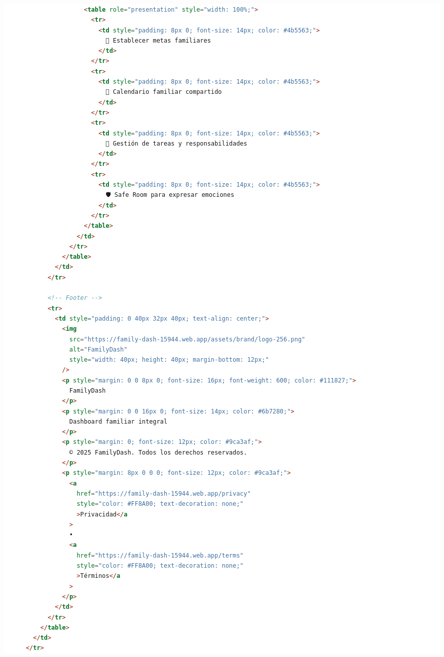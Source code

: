 ```html
                      <table role="presentation" style="width: 100%;">
                        <tr>
                          <td style="padding: 8px 0; font-size: 14px; color: #4b5563;">
                            🎯 Establecer metas familiares
                          </td>
                        </tr>
                        <tr>
                          <td style="padding: 8px 0; font-size: 14px; color: #4b5563;">
                            📅 Calendario familiar compartido
                          </td>
                        </tr>
                        <tr>
                          <td style="padding: 8px 0; font-size: 14px; color: #4b5563;">
                            📝 Gestión de tareas y responsabilidades
                          </td>
                        </tr>
                        <tr>
                          <td style="padding: 8px 0; font-size: 14px; color: #4b5563;">
                            🛡️ Safe Room para expresar emociones
                          </td>
                        </tr>
                      </table>
                    </td>
                  </tr>
                </table>
              </td>
            </tr>

            <!-- Footer -->
            <tr>
              <td style="padding: 0 40px 32px 40px; text-align: center;">
                <img
                  src="https://family-dash-15944.web.app/assets/brand/logo-256.png"
                  alt="FamilyDash"
                  style="width: 40px; height: 40px; margin-bottom: 12px;"
                />
                <p style="margin: 0 0 8px 0; font-size: 16px; font-weight: 600; color: #111827;">
                  FamilyDash
                </p>
                <p style="margin: 0 0 16px 0; font-size: 14px; color: #6b7280;">
                  Dashboard familiar integral
                </p>
                <p style="margin: 0; font-size: 12px; color: #9ca3af;">
                  © 2025 FamilyDash. Todos los derechos reservados.
                </p>
                <p style="margin: 8px 0 0 0; font-size: 12px; color: #9ca3af;">
                  <a
                    href="https://family-dash-15944.web.app/privacy"
                    style="color: #FF8A00; text-decoration: none;"
                    >Privacidad</a
                  >
                  •
                  <a
                    href="https://family-dash-15944.web.app/terms"
                    style="color: #FF8A00; text-decoration: none;"
                    >Términos</a
                  >
                </p>
              </td>
            </tr>
          </table>
        </td>
      </tr>
```